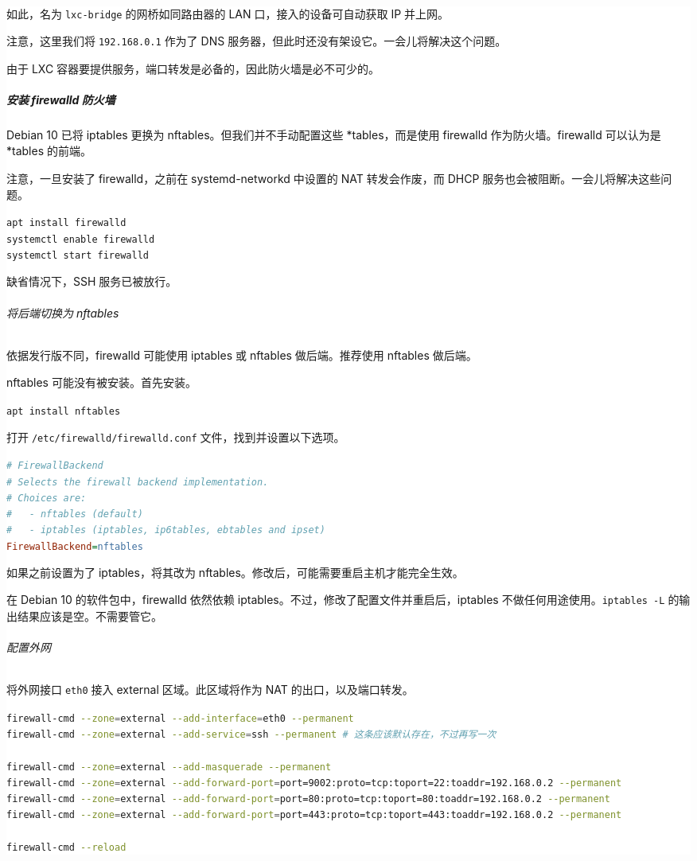 如此，名为 `lxc-bridge` 的网桥如同路由器的 LAN 口，接入的设备可自动获取 IP 并上网。

注意，这里我们将 `192.168.0.1` 作为了 DNS 服务器，但此时还没有架设它。一会儿将解决这个问题。

由于 LXC 容器要提供服务，端口转发是必备的，因此防火墙是必不可少的。

##### 安装 firewalld 防火墙

Debian 10 已将 iptables 更换为 nftables。但我们并不手动配置这些 *tables，而是使用 firewalld 作为防火墙。firewalld 可以认为是 *tables 的前端。

注意，一旦安装了 firewalld，之前在 systemd-networkd 中设置的 NAT 转发会作废，而 DHCP 服务也会被阻断。一会儿将解决这些问题。

```bash
apt install firewalld
systemctl enable firewalld
systemctl start firewalld
```

缺省情况下，SSH 服务已被放行。

###### 将后端切换为 nftables

依据发行版不同，firewalld 可能使用 iptables 或 nftables 做后端。推荐使用 nftables 做后端。

nftables 可能没有被安装。首先安装。

```bash
apt install nftables
```

打开 `/etc/firewalld/firewalld.conf` 文件，找到并设置以下选项。

```ini
# FirewallBackend
# Selects the firewall backend implementation.
# Choices are:
#	- nftables (default)
#	- iptables (iptables, ip6tables, ebtables and ipset)
FirewallBackend=nftables
```

如果之前设置为了 iptables，将其改为 nftables。修改后，可能需要重启主机才能完全生效。

在 Debian 10 的软件包中，firewalld 依然依赖 iptables。不过，修改了配置文件并重启后，iptables 不做任何用途使用。`iptables -L` 的输出结果应该是空。不需要管它。

###### 配置外网

将外网接口 `eth0` 接入 external 区域。此区域将作为 NAT 的出口，以及端口转发。

```bash
firewall-cmd --zone=external --add-interface=eth0 --permanent
firewall-cmd --zone=external --add-service=ssh --permanent # 这条应该默认存在，不过再写一次

firewall-cmd --zone=external --add-masquerade --permanent
firewall-cmd --zone=external --add-forward-port=port=9002:proto=tcp:toport=22:toaddr=192.168.0.2 --permanent
firewall-cmd --zone=external --add-forward-port=port=80:proto=tcp:toport=80:toaddr=192.168.0.2 --permanent
firewall-cmd --zone=external --add-forward-port=port=443:proto=tcp:toport=443:toaddr=192.168.0.2 --permanent

firewall-cmd --reload
```
